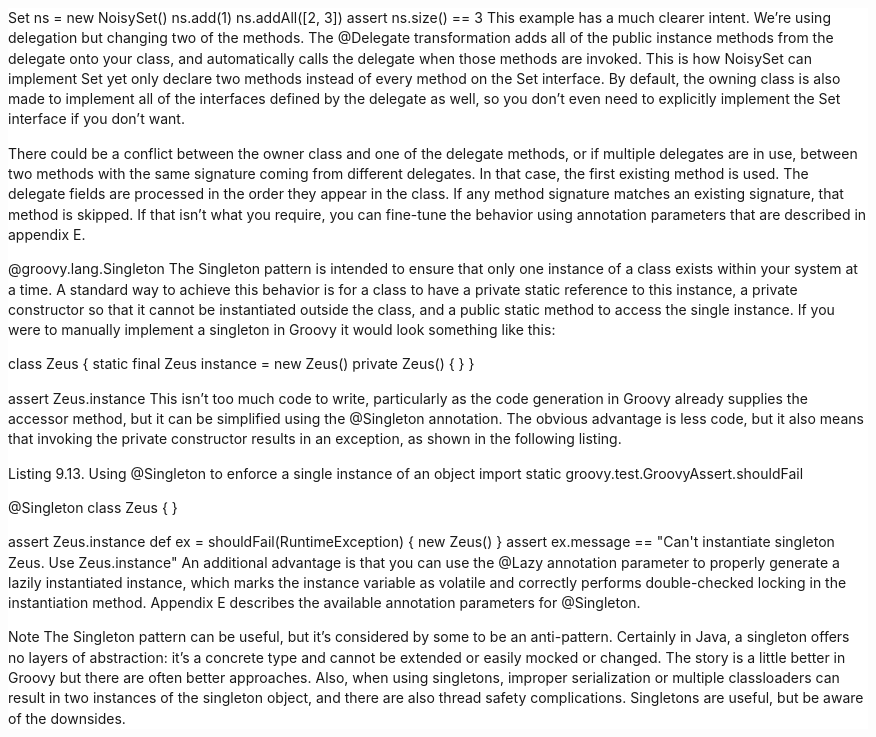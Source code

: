 Set ns = new NoisySet()
ns.add(1)
ns.addAll([2, 3])
assert ns.size() == 3
This example has a much clearer intent. We’re using delegation but changing two of the methods. The @Delegate transformation adds all of the public instance methods from the delegate onto your class, and automatically calls the delegate when those methods are invoked. This is how NoisySet can implement Set yet only declare two methods instead of every method on the Set interface. By default, the owning class is also made to implement all of the interfaces defined by the delegate as well, so you don’t even need to explicitly implement the Set interface if you don’t want.

There could be a conflict between the owner class and one of the delegate methods, or if multiple delegates are in use, between two methods with the same signature coming from different delegates. In that case, the first existing method is used. The delegate fields are processed in the order they appear in the class. If any method signature matches an existing signature, that method is skipped. If that isn’t what you require, you can fine-tune the behavior using annotation parameters that are described in appendix E.

@groovy.lang.Singleton
The Singleton pattern is intended to ensure that only one instance of a class exists within your system at a time. A standard way to achieve this behavior is for a class to have a private static reference to this instance, a private constructor so that it cannot be instantiated outside the class, and a public static method to access the single instance. If you were to manually implement a singleton in Groovy it would look something like this:

class Zeus {
    static final Zeus instance = new Zeus()
    private Zeus() { }
}

assert Zeus.instance
This isn’t too much code to write, particularly as the code generation in Groovy already supplies the accessor method, but it can be simplified using the @Singleton annotation. The obvious advantage is less code, but it also means that invoking the private constructor results in an exception, as shown in the following listing.

Listing 9.13. Using @Singleton to enforce a single instance of an object
import static groovy.test.GroovyAssert.shouldFail

@Singleton class Zeus { }

assert Zeus.instance
def ex = shouldFail(RuntimeException) { new Zeus() }
assert ex.message ==
    "Can't instantiate singleton Zeus. Use Zeus.instance"
An additional advantage is that you can use the @Lazy annotation parameter to properly generate a lazily instantiated instance, which marks the instance variable as volatile and correctly performs double-checked locking in the instantiation method. Appendix E describes the available annotation parameters for @Singleton.

Note
The Singleton pattern can be useful, but it’s considered by some to be an anti-pattern. Certainly in Java, a singleton offers no layers of abstraction: it’s a concrete type and cannot be extended or easily mocked or changed. The story is a little better in Groovy but there are often better approaches. Also, when using singletons, improper serialization or multiple classloaders can result in two instances of the singleton object, and there are also thread safety complications. Singletons are useful, but be aware of the downsides.

